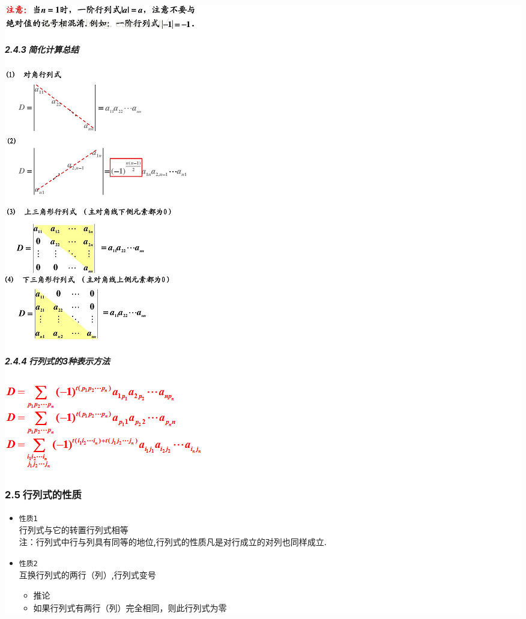 ![20161129aaa27171748989](../../images/files/20161127171748989.png)

##### 2.4.3 简化计算总结

![20161129aaa27172649625](../../images/files/20161127172649625.png)

![20161129aaa27172811940](../../images/files/20161127172811940.png)

##### 2.4.4 行列式的3种表示方法

![20161129aaa27173259196](../../images/files/20161127173259196.png)

### 2.5 行列式的性质

- `性质1`   
  行列式与它的转置行列式相等  
    注：行列式中行与列具有同等的地位,行列式的性质凡是对行成立的对列也同样成立.  

- `性质2`    
  互换行列式的两行（列）,行列式变号  
  - 推论    
  - 如果行列式有两行（列）完全相同，则此行列式为零  
  